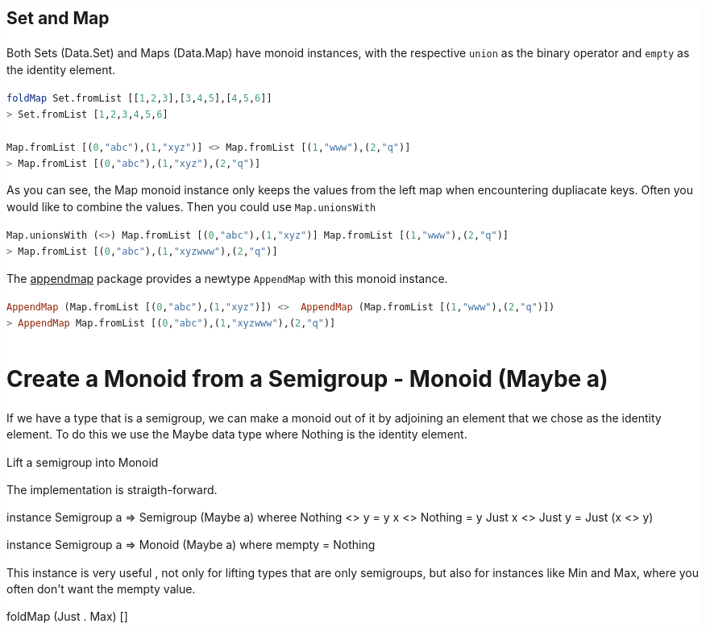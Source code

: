 

## Set and Map
Both Sets (Data.Set) and Maps (Data.Map) have monoid instances, with
the respective `union` as the binary operator and `empty` as the identity element.

```haskell
foldMap Set.fromList [[1,2,3],[3,4,5],[4,5,6]]
> Set.fromList [1,2,3,4,5,6]

Map.fromList [(0,"abc"),(1,"xyz")] <> Map.fromList [(1,"www"),(2,"q")]
> Map.fromList [(0,"abc"),(1,"xyz"),(2,"q")]
```

As you can see, the Map monoid instance only keeps the values from the left map when encountering dupliacate keys.
Often you would like to combine the values.
Then you could use `Map.unionsWith`

```haskell
Map.unionsWith (<>) Map.fromList [(0,"abc"),(1,"xyz")] Map.fromList [(1,"www"),(2,"q")]
> Map.fromList [(0,"abc"),(1,"xyzwww"),(2,"q")]
```

The [appendmap](https://hackage.haskell.org/package/appendmap) package provides a newtype `AppendMap` with this monoid instance.

```haskell
AppendMap (Map.fromList [(0,"abc"),(1,"xyz")]) <>  AppendMap (Map.fromList [(1,"www"),(2,"q")])
> AppendMap Map.fromList [(0,"abc"),(1,"xyzwww"),(2,"q")]
```


# Create a Monoid from a Semigroup - Monoid (Maybe a)

If we have a type that is a semigroup, we can make a monoid out of it by adjoining an element that we chose as the identity element. To do this we use the Maybe data type where Nothing is the identity element.

Lift a semigroup into Monoid

The implementation is straigth-forward.

instance Semigroup a => Semigroup (Maybe a) wheree
    Nothing <> y = y
    x <>  Nothing  = y
    Just x <> Just y = Just (x <> y)

instance Semigroup a => Monoid (Maybe a) where
    mempty = Nothing

This instance is very useful , not only for lifting types that are only semigroups, but also for instances like Min and Max, where you often don't want the mempty value.

foldMap (Just . Max) []


